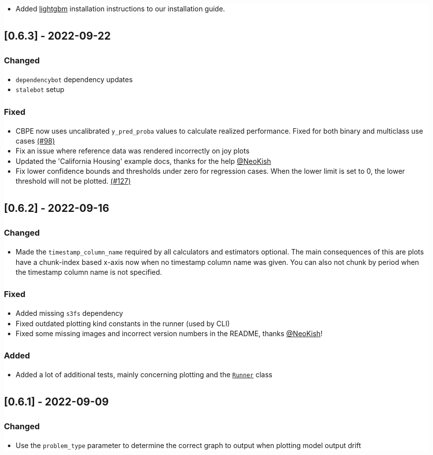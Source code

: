 - Added [lightgbm](https://github.com/microsoft/LightGBM) installation instructions to our installation guide.

## [0.6.3] - 2022-09-22

### Changed

- `dependencybot` dependency updates
- `stalebot` setup

### Fixed

- CBPE now uses uncalibrated `y_pred_proba` values to calculate realized performance. Fixed for both binary and
  multiclass use cases [(#98)](https://github.com/NannyML/nannyml/issues/98)
- Fix an issue where reference data was rendered incorrectly on joy plots
- Updated the 'California Housing' example docs, thanks for the help [@NeoKish](https://github.com/NeoKish)
- Fix lower confidence bounds and thresholds under zero for regression cases. When the lower limit is set to 0,
  the lower threshold will not be plotted. [(#127)](https://github.com/NannyML/nannyml/issues/127)

## [0.6.2] - 2022-09-16

### Changed

- Made the `timestamp_column_name` required by all calculators and estimators optional. The main consequences of this
  are plots have a chunk-index based x-axis now when no timestamp column name was given. You can also not chunk by
  period when the timestamp column name is not specified.

### Fixed

- Added missing `s3fs` dependency
- Fixed outdated plotting kind constants in the runner (used by CLI)
- Fixed some missing images and incorrect version numbers in the README, thanks [@NeoKish](https://github.com/NeoKish)!

### Added

- Added a lot of additional tests, mainly concerning plotting and the [`Runner`](nannyml/runner.py) class

## [0.6.1] - 2022-09-09

### Changed

- Use the `problem_type` parameter to determine the correct graph to output when plotting model output drift
